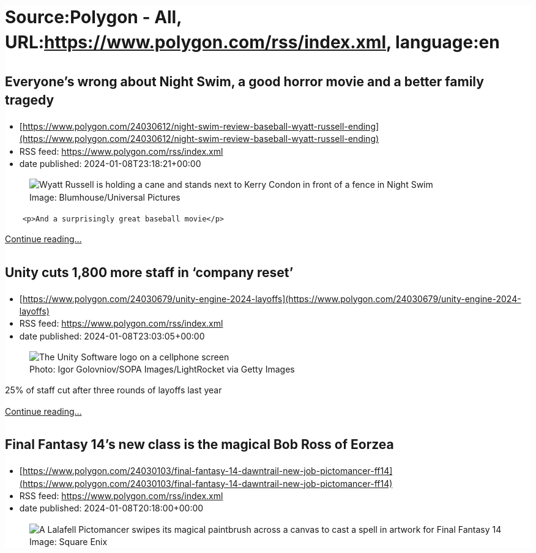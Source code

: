 # Source:Polygon -  All, URL:https://www.polygon.com/rss/index.xml, language:en

## Everyone’s wrong about Night Swim, a good horror movie and a better family tragedy
 - [https://www.polygon.com/24030612/night-swim-review-baseball-wyatt-russell-ending](https://www.polygon.com/24030612/night-swim-review-baseball-wyatt-russell-ending)
 - RSS feed: https://www.polygon.com/rss/index.xml
 - date published: 2024-01-08T23:18:21+00:00

<figure>
      <img alt="Wyatt Russell is holding a cane and stands next to Kerry Condon in front of a fence in Night Swim" src="https://cdn.vox-cdn.com/thumbor/tYkoTRht8-CNBc5T3DVv0MdjQTc=/0x0:1429x804/640x360/cdn.vox-cdn.com/uploads/chorus_image/image/73036577/Night_Swim_1.0.jpg" />
        <figcaption>Image: Blumhouse/Universal Pictures</figcaption>
    </figure>


  		<p>And a surprisingly great baseball movie</p>
  <p>
    <a href="https://www.polygon.com/24030612/night-swim-review-baseball-wyatt-russell-ending">Continue reading&hellip;</a>
  </p>

## Unity cuts 1,800 more staff in ‘company reset’
 - [https://www.polygon.com/24030679/unity-engine-2024-layoffs](https://www.polygon.com/24030679/unity-engine-2024-layoffs)
 - RSS feed: https://www.polygon.com/rss/index.xml
 - date published: 2024-01-08T23:03:05+00:00

<figure>
      <img alt="The Unity Software logo on a cellphone screen" src="https://cdn.vox-cdn.com/thumbor/ZOX2ZNIuQ2S5L_o8ipqcjAoAxBk=/0x937:5000x3750/640x360/cdn.vox-cdn.com/uploads/chorus_image/image/73036533/1230918470.0.jpg" />
        <figcaption>Photo: Igor Golovniov/SOPA Images/LightRocket via Getty Images</figcaption>
    </figure>

  <p>25% of staff cut after three rounds of layoffs last year</p>
  <p>
    <a href="https://www.polygon.com/24030679/unity-engine-2024-layoffs">Continue reading&hellip;</a>
  </p>

## Final Fantasy 14’s new class is the magical Bob Ross of Eorzea
 - [https://www.polygon.com/24030103/final-fantasy-14-dawntrail-new-job-pictomancer-ff14](https://www.polygon.com/24030103/final-fantasy-14-dawntrail-new-job-pictomancer-ff14)
 - RSS feed: https://www.polygon.com/rss/index.xml
 - date published: 2024-01-08T20:18:00+00:00

<figure>
      <img alt="A Lalafell Pictomancer swipes its magical paintbrush across a canvas to cast a spell in artwork for Final Fantasy 14" src="https://cdn.vox-cdn.com/thumbor/6TMBezJiUWrCjDvSBUn8HboYROY=/0x0:1920x1080/640x360/cdn.vox-cdn.com/uploads/chorus_image/image/73035905/007.0.jpg" />
        <figcaption>Image: Square Enix</figcaption>
    </figure>
